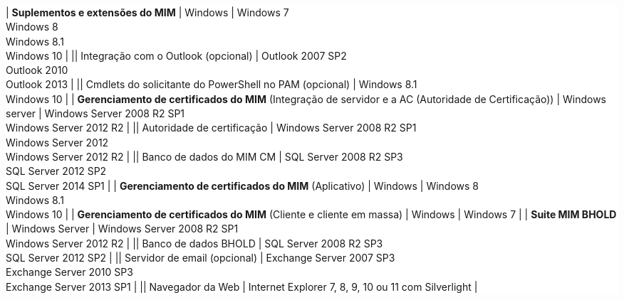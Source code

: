 | **Suplementos e extensões do MIM** | Windows | Windows 7<br/>Windows 8<br/>Windows 8.1<br/>Windows 10 |
|| Integração com o Outlook (opcional) | Outlook 2007 SP2<br/>Outlook 2010<br/>Outlook 2013 |
|| Cmdlets do solicitante do PowerShell no PAM (opcional) | Windows 8.1<br/>Windows 10 |
| **Gerenciamento de certificados do MIM** (Integração de servidor e a AC (Autoridade de Certificação)) | Windows server | Windows Server 2008 R2 SP1<br/>Windows Server 2012 R2 |
|| Autoridade de certificação | Windows Server 2008 R2 SP1<br/>Windows Server 2012<br/>Windows Server 2012 R2 |
|| Banco de dados do MIM CM | SQL Server 2008 R2 SP3<br/>SQL Server 2012 SP2<br/>SQL Server 2014 SP1 |
| **Gerenciamento de certificados do MIM** (Aplicativo) | Windows | Windows 8<br/>Windows 8.1<br/>Windows 10 |
| **Gerenciamento de certificados do MIM** (Cliente e cliente em massa) | Windows | Windows 7 |
| **Suite MIM BHOLD** | Windows Server | Windows Server 2008 R2 SP1<br/>Windows Server 2012 R2 |
|| Banco de dados BHOLD | SQL Server 2008 R2 SP3<br/>SQL Server 2012 SP2 |
|| Servidor de email (opcional) | Exchange Server 2007 SP3<br/>Exchange Server 2010 SP3<br/>Exchange Server 2013 SP1 |
|| Navegador da Web | Internet Explorer 7, 8, 9, 10 ou 11 com Silverlight |






